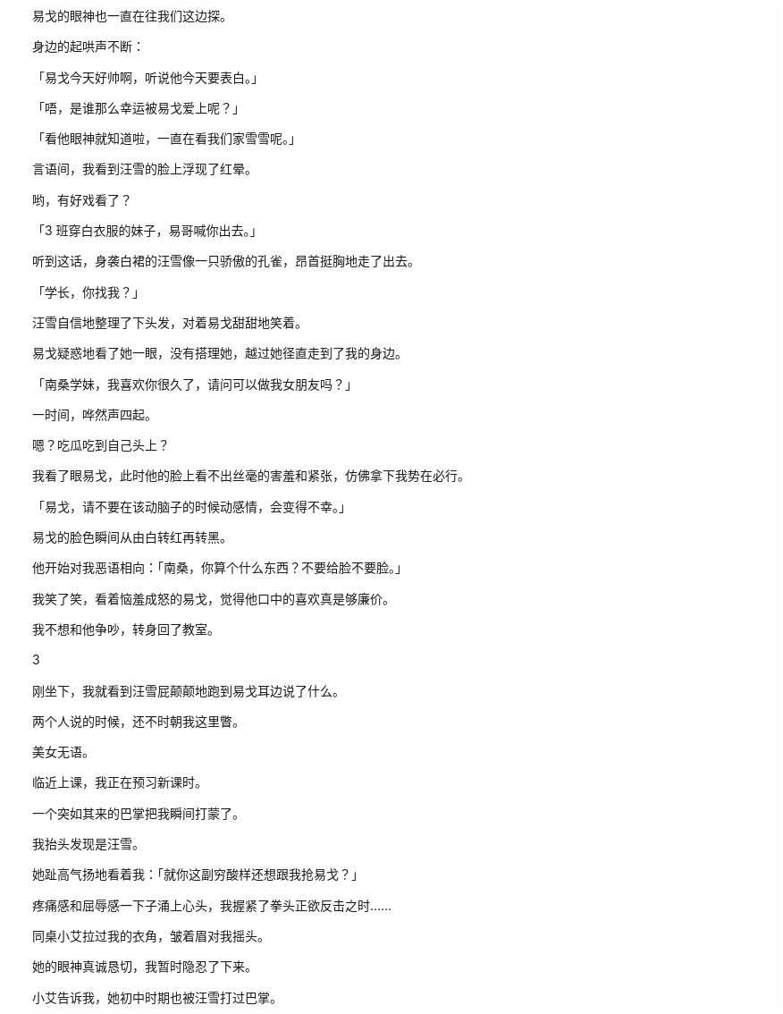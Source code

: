 &emsp;&emsp;易戈的眼神也一直在往我们这边探。  
  
&emsp;&emsp;身边的起哄声不断：  
  
&emsp;&emsp;「易戈今天好帅啊，听说他今天要表白。」  
  
&emsp;&emsp;「唔，是谁那么幸运被易戈爱上呢？」  
  
&emsp;&emsp;「看他眼神就知道啦，一直在看我们家雪雪呢。」  
  
&emsp;&emsp;言语间，我看到汪雪的脸上浮现了红晕。  
  
&emsp;&emsp;哟，有好戏看了？  
  
&emsp;&emsp;「3 班穿白衣服的妹子，易哥喊你出去。」  
  
&emsp;&emsp;听到这话，身袭白裙的汪雪像一只骄傲的孔雀，昂首挺胸地走了出去。  
  
&emsp;&emsp;「学长，你找我？」  
  
&emsp;&emsp;汪雪自信地整理了下头发，对着易戈甜甜地笑着。  
  
&emsp;&emsp;易戈疑惑地看了她一眼，没有搭理她，越过她径直走到了我的身边。  
  
&emsp;&emsp;「南桑学妹，我喜欢你很久了，请问可以做我女朋友吗？」  
  
&emsp;&emsp;一时间，哗然声四起。  
  
&emsp;&emsp;嗯？吃瓜吃到自己头上？  
  
&emsp;&emsp;我看了眼易戈，此时他的脸上看不出丝毫的害羞和紧张，仿佛拿下我势在必行。  
  
&emsp;&emsp;「易戈，请不要在该动脑子的时候动感情，会变得不幸。」  
  
&emsp;&emsp;易戈的脸色瞬间从由白转红再转黑。  
  
&emsp;&emsp;他开始对我恶语相向：「南桑，你算个什么东西？不要给脸不要脸。」  
  
&emsp;&emsp;我笑了笑，看着恼羞成怒的易戈，觉得他口中的喜欢真是够廉价。  
  
&emsp;&emsp;我不想和他争吵，转身回了教室。  
  
&emsp;&emsp;3  
  
&emsp;&emsp;刚坐下，我就看到汪雪屁颠颠地跑到易戈耳边说了什么。  
  
&emsp;&emsp;两个人说的时候，还不时朝我这里瞥。  
  
&emsp;&emsp;美女无语。  
  
&emsp;&emsp;临近上课，我正在预习新课时。  
  
&emsp;&emsp;一个突如其来的巴掌把我瞬间打蒙了。  
  
&emsp;&emsp;我抬头发现是汪雪。  
  
&emsp;&emsp;她趾高气扬地看着我：「就你这副穷酸样还想跟我抢易戈？」  
  
&emsp;&emsp;疼痛感和屈辱感一下子涌上心头，我握紧了拳头正欲反击之时……  
  
&emsp;&emsp;同桌小艾拉过我的衣角，皱着眉对我摇头。  
  
&emsp;&emsp;她的眼神真诚恳切，我暂时隐忍了下来。  
  
&emsp;&emsp;小艾告诉我，她初中时期也被汪雪打过巴掌。  
  